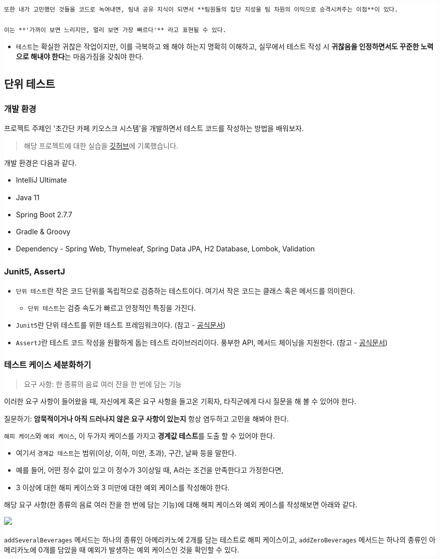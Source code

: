     또한 내가 고민했던 것들을 코드로 녹여내면, 팀내 공유 지식이 되면서 **팀원들의 집단 지성을 팀 차원의 이익으로 승격시켜주는 이점**이 있다.

    이는 **'가까이 보면 느리지만, 멀리 보면 가장 빠르다'** 라고 표현될 수 있다.

* `테스트`는 확실한 귀찮은 작업이지만, 이를 극복하고 왜 해야 하는지 명확히 이해하고, 실무에서 테스트 작성 시 **귀찮음을 인정하면서도 꾸준한 노력으로 해내야 한다**는 마음가짐을 갖춰야 한다.

## 단위 테스트

### 개발 환경

프로젝트 주제인 '초간단 카페 키오스크 시스템'을 개발하면서 테스트 코드를 작성하는 방법을 배워보자.

> 해당 프로젝트에 대한 실습을 [깃허브](https://github.com/devFancy/cafekiosk)에 기록했습니다.

개발 환경은 다음과 같다.

  * IntelliJ Ultimate 
    
  * Java 11

  * Spring Boot 2.7.7

  * Gradle & Groovy

  * Dependency - Spring Web, Thymeleaf, Spring Data JPA, H2 Database, Lombok, Validation

### Junit5, AssertJ

* `단위 테스트`란 작은 코드 단위를 독립적으로 검증하는 테스트이다. 여기서 작은 코드는 클래스 혹은 메서드를 의미한다.

    * `단위 테스트`는 검증 속도가 빠르고 안정적인 특징을 가진다.

* `Junit5`란 단위 테스트를 위한 테스트 프레임워크이다. (참고 - [공식문서](https://junit.org/junit5/docs/current/user-guide/))

* `AssertJ`란 테스트 코드 작성을 원활하게 돕는 테스트 라이브러리이다. 풍부한 API, 메서드 체이닝을 지원한다. (참고 - [공식문서](https://joel-costigliola.github.io/assertj/))

### 테스트 케이스 세분화하기

> 요구 사항: 한 종류의 음료 여러 잔을 한 번에 담는 기능

이러한 요구 사항이 들어왔을 때, 자신에게 혹은 요구 사항을 들고온 기획자, 타직군에게 다시 질문을 해 볼 수 있어야 한다.

질문하기: **암묵적이거나 아직 드러나지 않은 요구 사항이 있는지** 항상 염두하고 고민을 해봐야 한다.

`해피 케이스`와 `예외 케이스`, 이 두가지 케이스를 가지고 **경계값 테스트**를 도출 할 수 있어야 한다.

  * 여기서 `경계값 테스트`는 범위(이상, 이하, 미만, 초과), 구간, 날짜 등을 말한다.

  * 예를 들어, 어떤 정수 값이 있고 이 정수가 3이상일 때, A라는 조건을 만족한다고 가정한다면,

  * 3 이상에 대한 해피 케이스와 3 미만에 대한 예외 케이스를 작성해야 한다.

해당 요구 사항(한 종류의 음료 여러 잔을 한 번에 담는 기능)에 대해 해피 케이스와 예외 케이스를 작성해보면 아래와 같다.

![](/assets/img/testcode/Practical_Testing_2.png)

`addSeveralBeverages` 메서드는 하나의 종류인 아메리카노에 2개를 담는 테스트로 해피 케이스이고, `addZeroBeverages` 메서드는 하나의 종류인 아메리카노에 0개를 담았을 때 예외가 발생하는 예외 케이스인 것을 확인할 수 있다.
